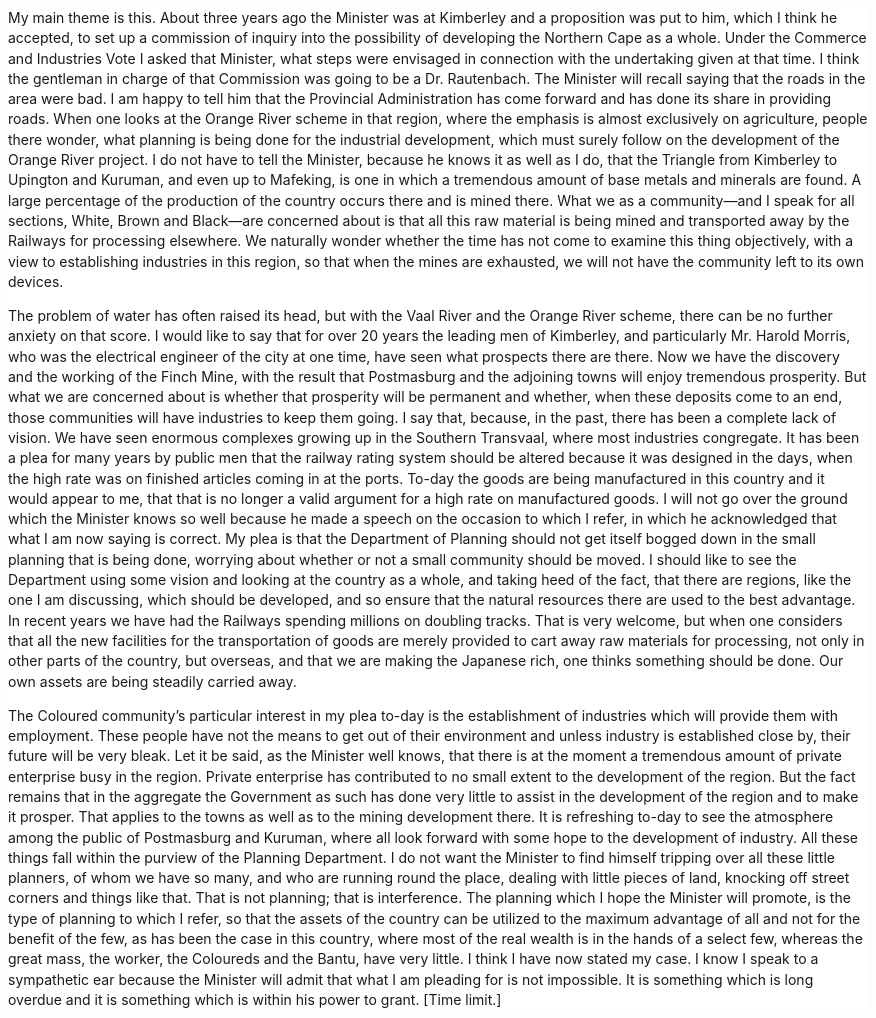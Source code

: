 <p>My main theme is this. About three years ago the Minister was at Kimberley and a proposition was put to him, which I think he accepted, to set up a commission of inquiry into the possibility of developing the Northern Cape as a whole. Under the Commerce and Industries Vote I asked that Minister, what steps were envisaged in connection with the undertaking given at that time. I think the gentleman in charge of that Commission was going to be a Dr. Rautenbach. The Minister will recall saying that the roads in the area were bad. I am happy to tell him that the Provincial Administration has come forward and has done its share in providing roads. When one looks at the Orange River scheme in that region, where the emphasis is almost exclusively on agriculture, people there wonder, what planning is being done for the industrial development, which must surely follow on the development of the Orange River project. I do not have to tell the Minister, because he knows it as well as I do, that the Triangle from Kimberley to Upington and Kuruman, and even up to Mafeking, is one in which a tremendous amount of base metals and minerals are found. A large percentage of the production of the country occurs there and is mined there. What we as a community&#x2014;and I speak for all sections, White, Brown and Black&#x2014;are concerned about is that all this raw material is being mined and transported away by the Railways for processing elsewhere. We naturally wonder whether the time has not come to examine this thing objectively, with a view to establishing industries in this region, so that when the mines are exhausted, we will not have the community left to its own devices.</p>

<p>The problem of water has often raised its head, but with the Vaal River and the Orange River scheme, there can be no further anxiety on that score. I would like to say that for over 20 years the leading men of Kimberley, and particularly Mr. Harold Morris, who was the electrical engineer of the city at one time, have seen what prospects there are there. Now we have the discovery and the working of the Finch Mine, with the result that Postmasburg and the adjoining towns will enjoy tremendous prosperity. But what we are concerned about is whether that prosperity will be permanent and whether, when these deposits come to an end, those communities will have industries to keep them going. I say that, because, in the past, there has been a complete lack of vision. We have seen enormous complexes growing up in the Southern Transvaal, where most industries congregate. It has been a plea for many years by public men that the railway rating system should be altered because it was designed in the days, when the high rate was on finished articles coming in at the ports. To-day the goods are being manufactured in this country and it would appear to me, that that is no longer a valid argument for a high rate on manufactured goods. I will not go over the ground which the Minister knows so well because he made a speech on the occasion to which I refer, in which he acknowledged that what I am now saying is correct. My plea is that the Department of Planning should not get itself bogged down in the small planning that is being done, worrying about whether or not a small community should be moved. I should like to see the Department using some vision and looking at the country as a whole, and taking heed of the fact, that there are regions, like the one I am discussing, which should be developed, and so ensure that the natural resources there are used to the best advantage. In recent years we have had the Railways spending millions on doubling tracks. That is very welcome, but when one considers that all the new facilities for the transportation of goods are merely provided to cart away raw materials for processing, not only in other parts of the country, but overseas, and that we are making the Japanese rich, one thinks something should be done. Our own assets are being steadily carried away.</p>

<p>The Coloured community&#x2019;s particular interest in my plea to-day is the establishment of industries which will provide them with employment. These people have not the means <span class="col_7885-7886" refersTo="page_1141"/>to get out of their environment and unless industry is established close by, their future will be very bleak. Let it be said, as the Minister well knows, that there is at the moment a tremendous amount of private enterprise busy in the region. Private enterprise has contributed to no small extent to the development of the region. But the fact remains that in the aggregate the Government as such has done very little to assist in the development of the region and to make it prosper. That applies to the towns as well as to the mining development there. It is refreshing to-day to see the atmosphere among the public of Postmasburg and Kuruman, where all look forward with some hope to the development of industry. All these things fall within the purview of the Planning Department. I do not want the Minister to find himself tripping over all these little planners, of whom we have so many, and who are running round the place, dealing with little pieces of land, knocking off street corners and things like that. That is not planning; that is interference. The planning which I hope the Minister will promote, is the type of planning to which I refer, so that the assets of the country can be utilized to the maximum advantage of all and not for the benefit of the few, as has been the case in this country, where most of the real wealth is in the hands of a select few, whereas the great mass, the worker, the Coloureds and the Bantu, have very little. I think I have now stated my case. I know I speak to a sympathetic ear because the Minister will admit that what I am pleading for is not impossible. It is something which is long overdue and it is something which is within his power to grant. [Time limit.]</p>
